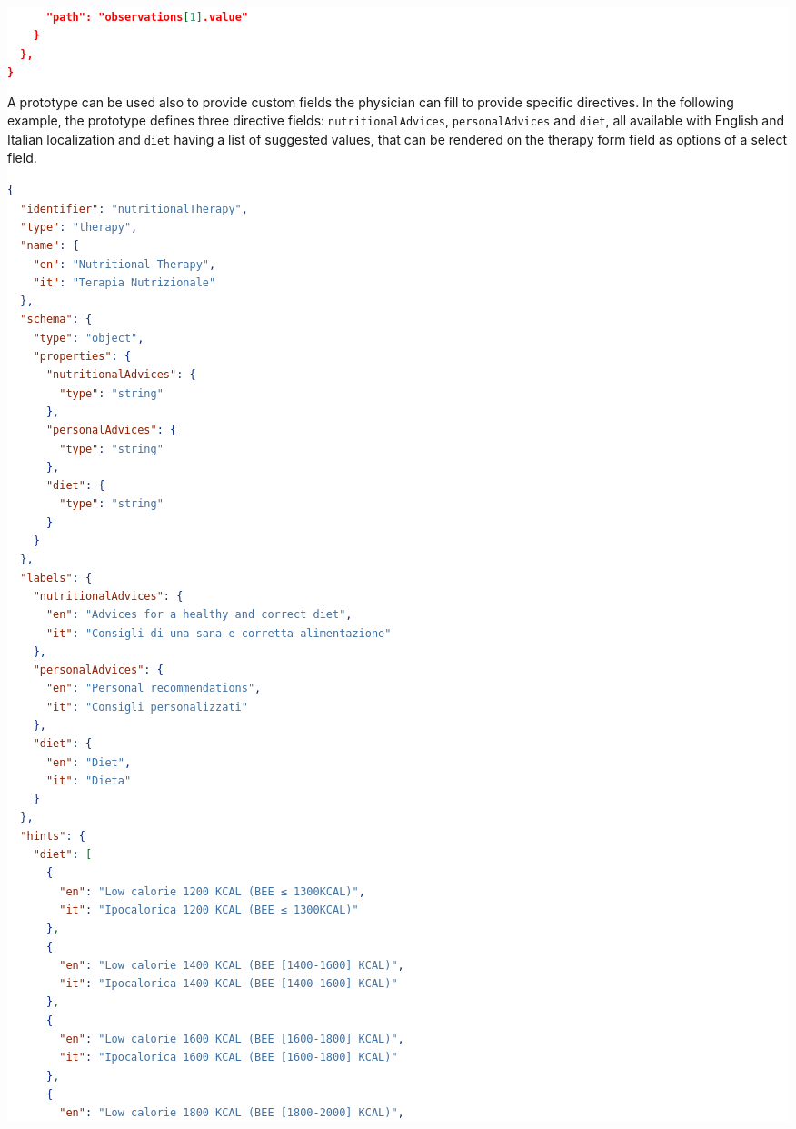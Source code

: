 ```json
      "path": "observations[1].value"
    }
  },
}
```

A prototype can be used also to provide custom fields the physician can fill to provide specific directives. In the following example, the prototype defines three directive fields: `nutritionalAdvices`, `personalAdvices` and `diet`, all available with English and Italian localization and `diet` having a list of suggested values, that can be rendered on the therapy form field as options of a select field.

```json
{
  "identifier": "nutritionalTherapy",
  "type": "therapy",
  "name": {
    "en": "Nutritional Therapy",
    "it": "Terapia Nutrizionale"
  },
  "schema": {
    "type": "object",
    "properties": {
      "nutritionalAdvices": {
        "type": "string"
      },
      "personalAdvices": {
        "type": "string"
      },
      "diet": {
        "type": "string"
      }
    }
  },
  "labels": {
    "nutritionalAdvices": {
      "en": "Advices for a healthy and correct diet",
      "it": "Consigli di una sana e corretta alimentazione"
    },
    "personalAdvices": {
      "en": "Personal recommendations",
      "it": "Consigli personalizzati"
    },
    "diet": {
      "en": "Diet",
      "it": "Dieta"
    }
  },
  "hints": {
    "diet": [
      {
        "en": "Low calorie 1200 KCAL (BEE ≤ 1300KCAL)",
        "it": "Ipocalorica 1200 KCAL (BEE ≤ 1300KCAL)"
      },
      {
        "en": "Low calorie 1400 KCAL (BEE [1400-1600] KCAL)",
        "it": "Ipocalorica 1400 KCAL (BEE [1400-1600] KCAL)"
      },
      {
        "en": "Low calorie 1600 KCAL (BEE [1600-1800] KCAL)",
        "it": "Ipocalorica 1600 KCAL (BEE [1600-1800] KCAL)"
      },
      {
        "en": "Low calorie 1800 KCAL (BEE [1800-2000] KCAL)",
```

[json-schema-draft7]: https://json-schema.org/draft-07/json-schema-release-notes.html "JSON Schema Draft 7"
[iana-time-zones]: https://www.iana.org/time-zones "IANA Time Zones"
[overview]: /runtime_suite/therapy-and-monitoring-manager/10_overview.md "Overview page"
[crud-detections]: #detections "Detections | CRUD collections | Configuration"
[crud-monitorings]: #monitorings "Monitorings | CRUD collections | Configuration"
[environment-variables]: #environment-variables "Environment variables | Configuration"
[external-validation]: #external-validation "External validation | Thresholds validation | Configuration"
[errors]: /runtime_suite/therapy-and-monitoring-manager/30_usage.md#errors
